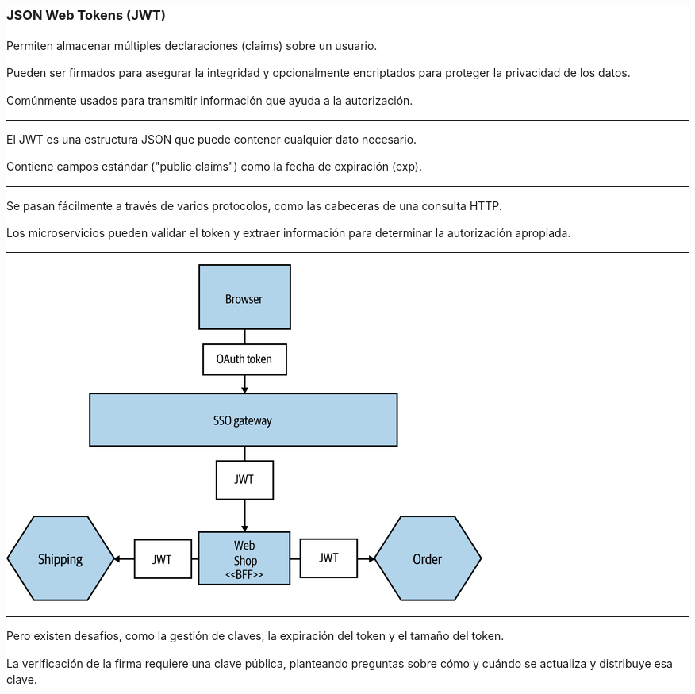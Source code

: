 
### JSON Web Tokens (JWT)

Permiten almacenar múltiples declaraciones (claims) sobre un usuario.

Pueden ser firmados para asegurar la integridad y opcionalmente encriptados para proteger la privacidad de los datos.

Comúnmente usados para transmitir información que ayuda a la autorización.

---

El JWT es una estructura JSON que puede contener cualquier dato necesario.

Contiene campos estándar ("public claims") como la fecha de expiración (exp).

---

Se pasan fácilmente a través de varios protocolos, como las cabeceras de una consulta HTTP.

Los microservicios pueden validar el token y extraer información para determinar la autorización apropiada.

---



![](./assets/bms2_1109.png)

---

Pero existen desafíos, como la gestión de claves, la expiración del token y el tamaño del token.

La verificación de la firma requiere una clave pública, planteando preguntas sobre cómo y cuándo se actualiza y distribuye esa clave.
